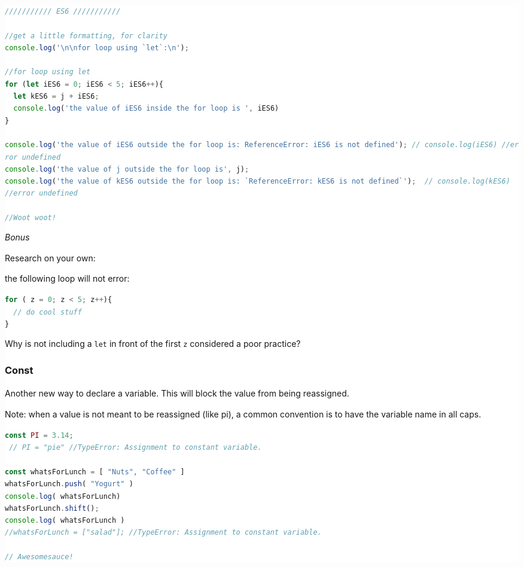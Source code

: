 
```js
/////////// ES6 ///////////

//get a little formatting, for clarity
console.log('\n\nfor loop using `let`:\n');

//for loop using let
for (let iES6 = 0; iES6 < 5; iES6++){
  let kES6 = j + iES6;
  console.log('the value of iES6 inside the for loop is ', iES6)
}

console.log('the value of iES6 outside the for loop is: ReferenceError: iES6 is not defined'); // console.log(iES6) //error undefined
console.log('the value of j outside the for loop is', j);
console.log('the value of kES6 outside the for loop is: `ReferenceError: kES6 is not defined`');  // console.log(kES6) //error undefined

//Woot woot!
 ```

 *Bonus*

 Research on your own:

 the following loop will not error:

 ```js
 for ( z = 0; z < 5; z++){
   // do cool stuff
 }
 ```
 Why is not including a `let` in front of the first `z` considered a poor practice?


### Const

Another new way to declare a variable. This will block the value from being reassigned.

Note: when a value is not meant to be reassigned (like pi), a common convention is to have the variable name in all caps.

```js
const PI = 3.14;
 // PI = "pie" //TypeError: Assignment to constant variable.

const whatsForLunch = [ "Nuts", "Coffee" ]
whatsForLunch.push( "Yogurt" )
console.log( whatsForLunch)
whatsForLunch.shift();
console.log( whatsForLunch )
//whatsForLunch = ["salad"]; //TypeError: Assignment to constant variable.

// Awesomesauce!
```
